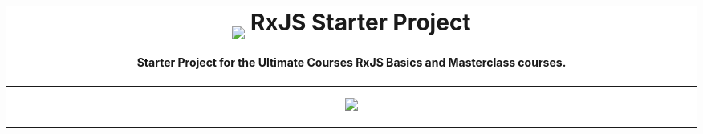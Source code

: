 <h1 align="center">
<img width="40" valign="bottom" src="https://ultimatecourses.com/static/icons/rxjs.svg">
RxJS Starter Project
</h1>
<h4 align="center">Starter Project for the Ultimate Courses RxJS Basics and Masterclass courses.</h4>

---

<div align="center">
<a href="https://ultimatecourses.com/courses/rxjs" target="_blank"><img width="100%" src="https://ultimatecourses.com/static/banners/ultimate-rxjs-leader.svg"></a>
</div>

---

